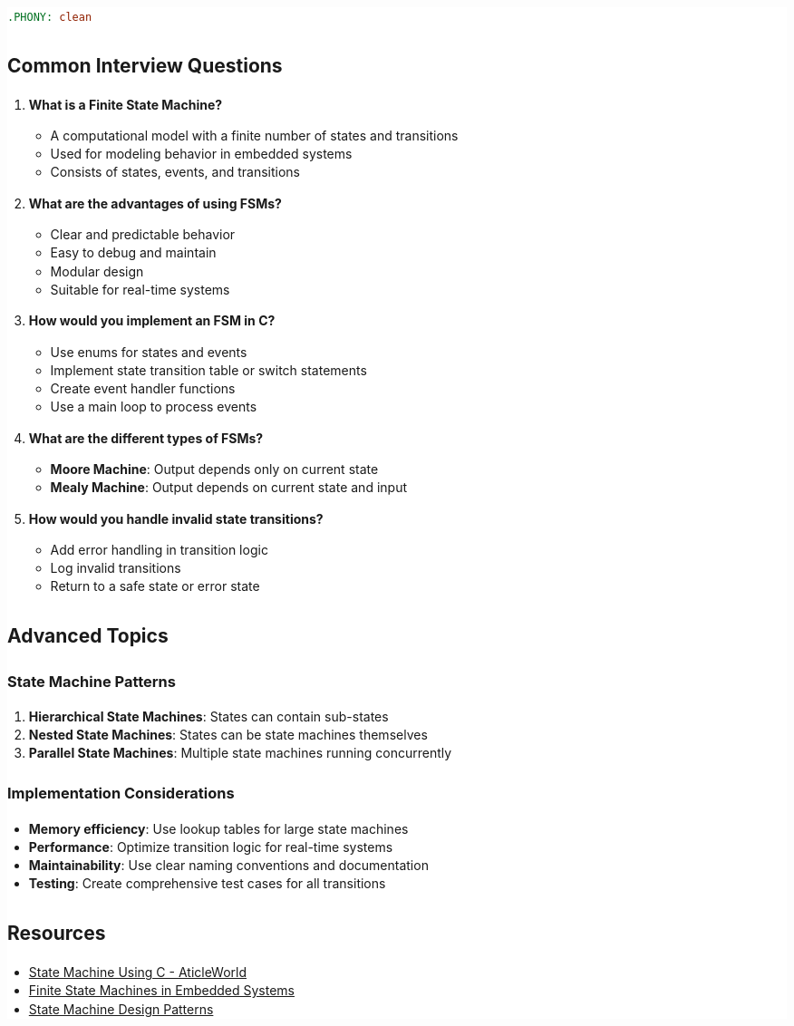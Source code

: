 ```makefile
.PHONY: clean
```

## Common Interview Questions

1. **What is a Finite State Machine?**
   - A computational model with a finite number of states and transitions
   - Used for modeling behavior in embedded systems
   - Consists of states, events, and transitions

2. **What are the advantages of using FSMs?**
   - Clear and predictable behavior
   - Easy to debug and maintain
   - Modular design
   - Suitable for real-time systems

3. **How would you implement an FSM in C?**
   - Use enums for states and events
   - Implement state transition table or switch statements
   - Create event handler functions
   - Use a main loop to process events

4. **What are the different types of FSMs?**
   - **Moore Machine**: Output depends only on current state
   - **Mealy Machine**: Output depends on current state and input

5. **How would you handle invalid state transitions?**
   - Add error handling in transition logic
   - Log invalid transitions
   - Return to a safe state or error state

## Advanced Topics

### State Machine Patterns
1. **Hierarchical State Machines**: States can contain sub-states
2. **Nested State Machines**: States can be state machines themselves
3. **Parallel State Machines**: Multiple state machines running concurrently

### Implementation Considerations
- **Memory efficiency**: Use lookup tables for large state machines
- **Performance**: Optimize transition logic for real-time systems
- **Maintainability**: Use clear naming conventions and documentation
- **Testing**: Create comprehensive test cases for all transitions

## Resources
- [State Machine Using C - AticleWorld](https://aticleworld.com/state-machine-using-c/)
- [Finite State Machines in Embedded Systems](https://embeddedartistry.com/blog/2018/07/12/an-introduction-to-finite-state-machines/)
- [State Machine Design Patterns](https://www.state-machine.com/doc/concepts.html)
